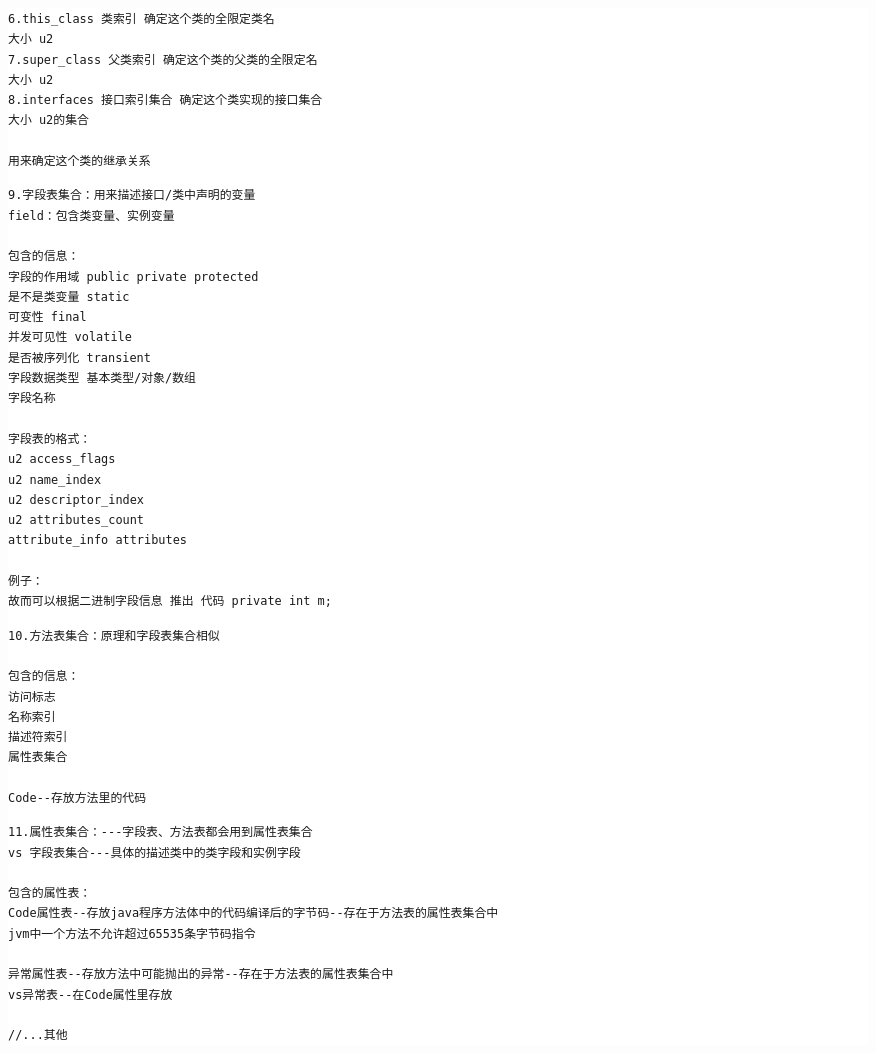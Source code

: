   ```
  6.this_class 类索引 确定这个类的全限定类名
  大小 u2
  7.super_class 父类索引 确定这个类的父类的全限定名
  大小 u2
  8.interfaces 接口索引集合 确定这个类实现的接口集合
  大小 u2的集合
  
  用来确定这个类的继承关系
  ```

  ```
  9.字段表集合：用来描述接口/类中声明的变量
  field：包含类变量、实例变量

  包含的信息：
  字段的作用域 public private protected
  是不是类变量 static
  可变性 final 
  并发可见性 volatile
  是否被序列化 transient
  字段数据类型 基本类型/对象/数组
  字段名称 
  
  字段表的格式：
  u2 access_flags 
  u2 name_index 
  u2 descriptor_index
  u2 attributes_count
  attribute_info attributes 
  
  例子：
  故而可以根据二进制字段信息 推出 代码 private int m;
  ```
  
  ```
  10.方法表集合：原理和字段表集合相似
  
  包含的信息：
  访问标志
  名称索引
  描述符索引
  属性表集合
  
  Code--存放方法里的代码
  
  ```
  
  ```
  11.属性表集合：---字段表、方法表都会用到属性表集合
  vs 字段表集合---具体的描述类中的类字段和实例字段
  
  包含的属性表：
  Code属性表--存放java程序方法体中的代码编译后的字节码--存在于方法表的属性表集合中
  jvm中一个方法不允许超过65535条字节码指令
  
  异常属性表--存放方法中可能抛出的异常--存在于方法表的属性表集合中
  vs异常表--在Code属性里存放
  
  //...其他
  ```
  